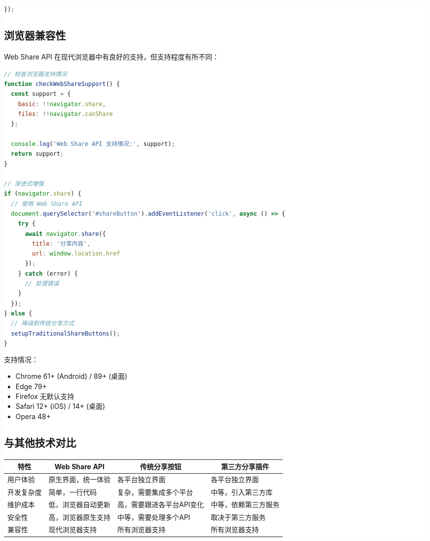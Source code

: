 ```js
});
```

## 浏览器兼容性

Web Share API 在现代浏览器中有良好的支持，但支持程度有所不同：

```js
// 检查浏览器支持情况
function checkWebShareSupport() {
  const support = {
    basic: !!navigator.share,
    files: !!navigator.canShare
  };
  
  console.log('Web Share API 支持情况:', support);
  return support;
}

// 渐进式增强
if (navigator.share) {
  // 使用 Web Share API
  document.querySelector('#shareButton').addEventListener('click', async () => {
    try {
      await navigator.share({
        title: '分享内容',
        url: window.location.href
      });
    } catch (error) {
      // 处理错误
    }
  });
} else {
  // 降级到传统分享方式
  setupTraditionalShareButtons();
}
```

支持情况：
- Chrome 61+ (Android) / 89+ (桌面)
- Edge 79+
- Firefox 无默认支持
- Safari 12+ (iOS) / 14+ (桌面)
- Opera 48+

## 与其他技术对比

| 特性 | Web Share API | 传统分享按钮 | 第三方分享插件 |
|------|---------------|--------------|----------------|
| 用户体验 | 原生界面，统一体验 | 各平台独立界面 | 各平台独立界面 |
| 开发复杂度 | 简单，一行代码 | 复杂，需要集成多个平台 | 中等，引入第三方库 |
| 维护成本 | 低，浏览器自动更新 | 高，需要跟进各平台API变化 | 中等，依赖第三方服务 |
| 安全性 | 高，浏览器原生支持 | 中等，需要处理多个API | 取决于第三方服务 |
| 兼容性 | 现代浏览器支持 | 所有浏览器支持 | 所有浏览器支持 |
